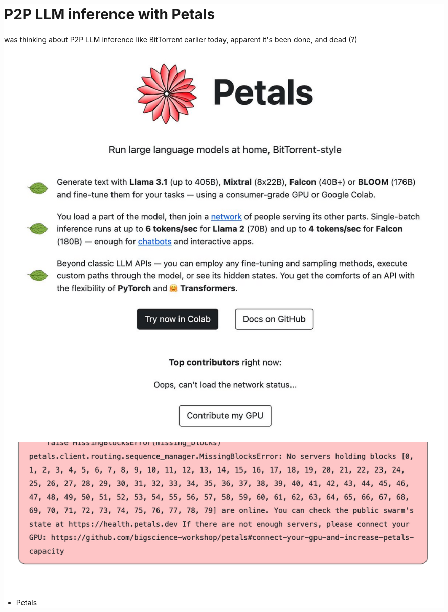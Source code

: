 

# P2P LLM inference with Petals

was thinking about P2P LLM inference like BitTorrent earlier today, apparent it's been done, and dead (?)
![20250608_235634_0.jpg](/assets/images/2025/20250105_20250615/20250608_235634_0.jpg)
![20250608_235634_1.jpg](/assets/images/2025/20250105_20250615/20250608_235634_1.jpg)
   - [Petals](https://petals.dev)

